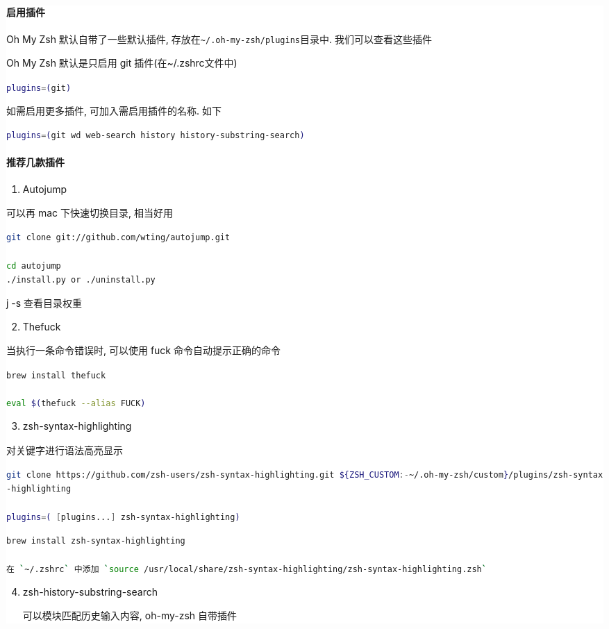 #### 启用插件

Oh My Zsh 默认自带了一些默认插件, 存放在`~/.oh-my-zsh/plugins`目录中. 我们可以查看这些插件

Oh My Zsh 默认是只启用 git 插件(在~/.zshrc文件中)

```bash
plugins=(git)
```

如需启用更多插件, 可加入需启用插件的名称. 如下

```bash
plugins=(git wd web-search history history-substring-search)
```

#### 推荐几款插件

1. Autojump

  可以再 mac 下快速切换目录, 相当好用

  ```bash
  git clone git://github.com/wting/autojump.git
  
  cd autojump
  ./install.py or ./uninstall.py
  ```

  j -s 查看目录权重

2. Thefuck

  当执行一条命令错误时, 可以使用 fuck 命令自动提示正确的命令

  ```bash
  brew install thefuck
  
  eval $(thefuck --alias FUCK)
  ```

3. zsh-syntax-highlighting

  对关键字进行语法高亮显示

  ```bash
  git clone https://github.com/zsh-users/zsh-syntax-highlighting.git ${ZSH_CUSTOM:-~/.oh-my-zsh/custom}/plugins/zsh-syntax-highlighting
  
  plugins=( [plugins...] zsh-syntax-highlighting)
  ```

  ```bash
  brew install zsh-syntax-highlighting
  
  在 `~/.zshrc` 中添加 `source /usr/local/share/zsh-syntax-highlighting/zsh-syntax-highlighting.zsh`
  ```

4. zsh-history-substring-search

	可以模块匹配历史输入内容, oh-my-zsh 自带插件


[1]: http://www.iterm2.cn/download
[2]: https://github.com/mmastrac/iterm2-zmodem
